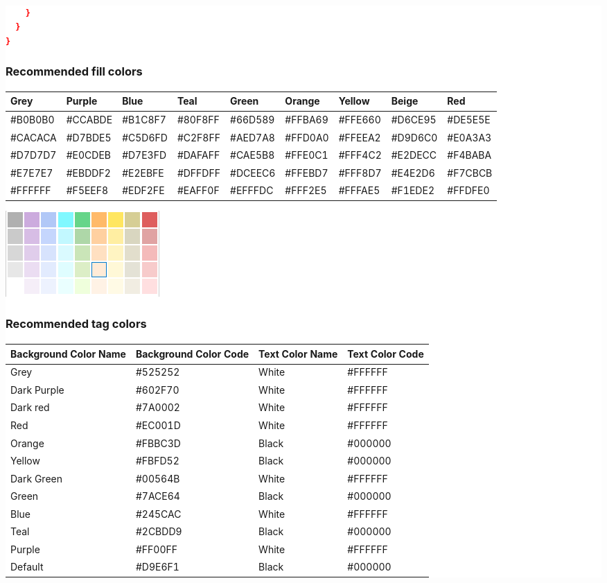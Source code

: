 ```json
    }
  }
}
```


### Recommended fill colors

| Grey | Purple    | Blue | Teal | Green | Orange | Yellow | Beige | Red	
|:----------|:--------|:--------|:--------|:--------|:--------|:--------|:--------|:--------
| #B0B0B0 | #CCABDE | #B1C8F7 | #80F8FF | #66D589 | #FFBA69 | #FFE660 | #D6CE95 | #DE5E5E
| #CACACA | #D7BDE5 | #C5D6FD | #C2F8FF | #AED7A8 | #FFD0A0 | #FFEEA2 | #D9D6C0 | #E0A3A3
| #D7D7D7 | #E0CDEB | #D7E3FD | #DAFAFF | #CAE5B8 | #FFE0C1 | #FFF4C2 | #E2DECC | #F4BABA
| #E7E7E7 | #EBDDF2 | #E2EBFE | #DFFDFF | #DCEEC6 | #FFEBD7 | #FFF8D7 | #E4E2D6 | #F7CBCB
| #FFFFFF | #F5EEF8 | #EDF2FE | #EAFF0F | #EFFFDC | #FFF2E5 | #FFFAE5 | #F1EDE2 | #FFDFE0

![Recommended fill colors](./_img/fill.png)

### Recommended tag colors

|Background Color Name | Background Color Code | Text Color Name | Text Color Code
|:----------|:--------|:--------|:--------
| Grey | #525252 | White | #FFFFFF
| Dark Purple |  #602F70 | White |#FFFFFF
| Dark red | #7A0002 | White |#FFFFFF
| Red | #EC001D | White |#FFFFFF
| Orange | #FBBC3D | Black |#000000
| Yellow | #FBFD52 | Black| #000000
| Dark Green | #00564B | White |#FFFFFF
| Green | #7ACE64 | Black| #000000
| Blue | #245CAC | White | #FFFFFF
| Teal | #2CBDD9 | Black| #000000
| Purple | #FF00FF | White |#FFFFFF
| Default | #D9E6F1 | Black | #000000
